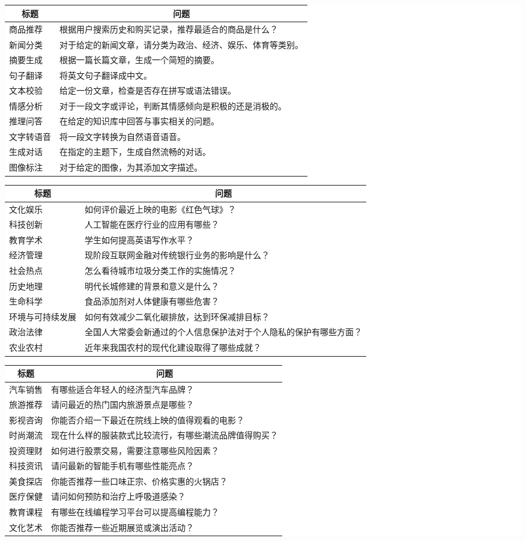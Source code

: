 | 标题 | 问题 |
| ---- | ---- |
| 商品推荐 | 根据用户搜索历史和购买记录，推荐最适合的商品是什么？ |
| 新闻分类 | 对于给定的新闻文章，请分类为政治、经济、娱乐、体育等类别。 |
| 摘要生成 | 根据一篇长篇文章，生成一个简短的摘要。 |
| 句子翻译 | 将英文句子翻译成中文。 |
| 文本校验 | 给定一份文章，检查是否存在拼写或语法错误。 |
| 情感分析 | 对于一段文字或评论，判断其情感倾向是积极的还是消极的。 |
| 推理问答 | 在给定的知识库中回答与事实相关的问题。 |
| 文字转语音 | 将一段文字转换为自然语音语音。 |
| 生成对话 | 在指定的主题下，生成自然流畅的对话。 |
| 图像标注 | 对于给定的图像，为其添加文字描述。 |

| 标题 | 问题 |
| ---- | ---- |
| 文化娱乐 | 如何评价最近上映的电影《红色气球》？ |
| 科技创新 | 人工智能在医疗行业的应用有哪些？ |
| 教育学术 | 学生如何提高英语写作水平？ |
| 经济管理 | 现阶段互联网金融对传统银行业务的影响是什么？ |
| 社会热点 | 怎么看待城市垃圾分类工作的实施情况？ |
| 历史地理 | 明代长城修建的背景和意义是什么？ |
| 生命科学 | 食品添加剂对人体健康有哪些危害？ |
| 环境与可持续发展 | 如何有效减少二氧化碳排放，达到环保减排目标？ |
| 政治法律 | 全国人大常委会新通过的个人信息保护法对于个人隐私的保护有哪些方面？ |
| 农业农村 | 近年来我国农村的现代化建设取得了哪些成就？ |

|标题|问题|
|---|---|
|汽车销售|有哪些适合年轻人的经济型汽车品牌？|
|旅游推荐|请问最近的热门国内旅游景点是哪些？|
|影视咨询|你能否介绍一下最近在院线上映的值得观看的电影？|
|时尚潮流|现在什么样的服装款式比较流行，有哪些潮流品牌值得购买？|
|投资理财|如何进行股票交易，需要注意哪些风险因素？|
|科技资讯|请问最新的智能手机有哪些性能亮点？|
|美食探店|你能否推荐一些口味正宗、价格实惠的火锅店？|
|医疗保健|请问如何预防和治疗上呼吸道感染？|
|教育课程|有哪些在线编程学习平台可以提高编程能力？|
|文化艺术|你能否推荐一些近期展览或演出活动？|
